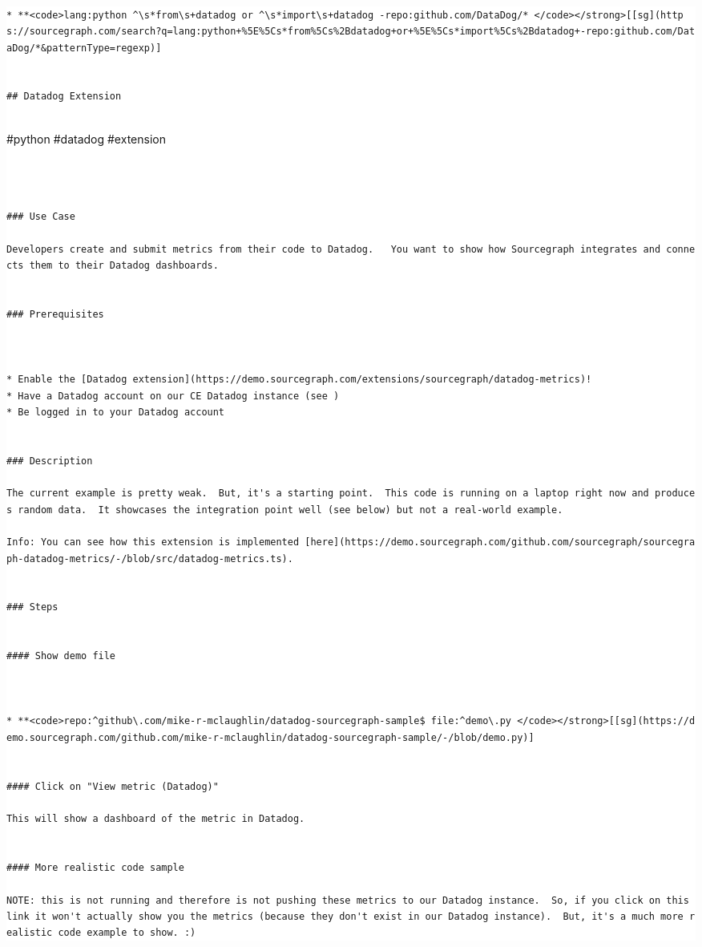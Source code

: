 ```
* **<code>lang:python ^\s*from\s+datadog or ^\s*import\s+datadog -repo:github.com/DataDog/* </code></strong>[[sg](https://sourcegraph.com/search?q=lang:python+%5E%5Cs*from%5Cs%2Bdatadog+or+%5E%5Cs*import%5Cs%2Bdatadog+-repo:github.com/DataDog/*&patternType=regexp)]


## Datadog Extension


```
#python #datadog #extension
```



### Use Case

Developers create and submit metrics from their code to Datadog.   You want to show how Sourcegraph integrates and connects them to their Datadog dashboards.


### Prerequisites



* Enable the [Datadog extension](https://demo.sourcegraph.com/extensions/sourcegraph/datadog-metrics)!
* Have a Datadog account on our CE Datadog instance (see )
* Be logged in to your Datadog account


### Description

The current example is pretty weak.  But, it's a starting point.  This code is running on a laptop right now and produces random data.  It showcases the integration point well (see below) but not a real-world example.

Info: You can see how this extension is implemented [here](https://demo.sourcegraph.com/github.com/sourcegraph/sourcegraph-datadog-metrics/-/blob/src/datadog-metrics.ts).


### Steps


#### Show demo file



* **<code>repo:^github\.com/mike-r-mclaughlin/datadog-sourcegraph-sample$ file:^demo\.py </code></strong>[[sg](https://demo.sourcegraph.com/github.com/mike-r-mclaughlin/datadog-sourcegraph-sample/-/blob/demo.py)]


#### Click on "View metric (Datadog)"

This will show a dashboard of the metric in Datadog.  


#### More realistic code sample

NOTE: this is not running and therefore is not pushing these metrics to our Datadog instance.  So, if you click on this link it won't actually show you the metrics (because they don't exist in our Datadog instance).  But, it's a much more realistic code example to show. :)

```